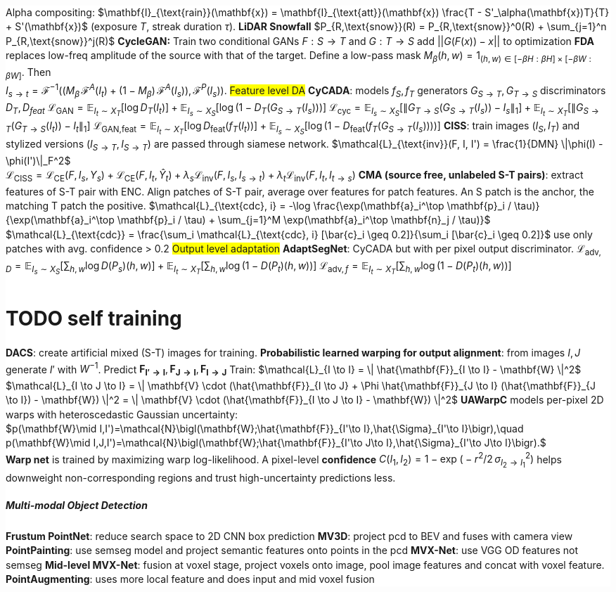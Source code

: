 Alpha compositing: $\mathbf{I}_{\text{rain}}(\mathbf{x}) = \mathbf{I}_{\text{att}}(\mathbf{x}) \frac{T - S'_\alpha(\mathbf{x})T}{T} + S'(\mathbf{x})$ (exposure $T$, streak duration $\tau$).
**LiDAR Snowfall** $P_{R,\text{snow}}(R) = P_{R,\text{snow}}^0(R) + \sum_{j=1}^n P_{R,\text{snow}}^j(R)$
**CycleGAN:** Train two conditional GANs $F: S \rightarrow T$ and $G: T \rightarrow S$ add  $|| G(F(x)) -  x ||$ to  optimization **FDA** replaces low-freq amplitude of the source with that of the target. Define a low-pass mask $M_\beta(h,w)=1_{(h,w)\in[-\beta H:\beta H]\times[-\beta W:\beta W]}$. Then  
$I_{s\to t}=\mathcal{F}^{-1}\bigl(\bigl(M_\beta\,\mathcal{F}^A(I_t)+(1-M_\beta)\,\mathcal{F}^A(I_s)\bigr),\,\mathcal{F}^P(I_s)\bigr).$
<span style="background-color: yellow;">Feature level DA</span> 
**CyCADA**: models $f_S, f_T$   generators $G_{S \rightarrow T}, G_{T \rightarrow S}$   discriminators $D_T, D_{feat}$ 
$\mathcal{L}_{\text{GAN}} = \mathbb{E}_{I_t \sim X_T}[\log D_T(I_t)] + \mathbb{E}_{I_s \sim X_S}[\log(1 - D_T(G_{S \to T}(I_s)))]$
$\mathcal{L}_{\text{cyc}} = \mathbb{E}_{I_s \sim X_S}[\| G_{T \to S}(G_{S \to T}(I_s)) - I_s \|_1] + \mathbb{E}_{I_t \sim X_T}[\| G_{S \to T}(G_{T \to S}(I_t)) - I_t \|_1]$
$\mathcal{L}_{\text{GAN,feat}} = \mathbb{E}_{I_t \sim X_T}[\log D_{\text{feat}}(f_T(I_t))] + \mathbb{E}_{I_s \sim X_S}[\log(1 - D_{\text{feat}}(f_T(G_{S \to T}(I_s))))]$
**CISS**: train images $(I_S, I_T)$ and stylized versions $(I_{S \rightarrow T}, I_{S \rightarrow T})$ are passed through siamese network.  $\mathcal{L}_{\text{inv}}(F, I, I') = \frac{1}{DMN} \|\phi(I) - \phi(I')\|_F^2$  
$\mathcal{L}_{\text{CISS}} = \mathcal{L}_{\text{CE}}(F, I_s, Y_s) + \mathcal{L}_{\text{CE}}(F, I_t, \hat{Y}_t) + \lambda_s \mathcal{L}_{\text{inv}}(F, I_s, I_{s \to t}) + \lambda_t \mathcal{L}_{\text{inv}}(F, I_t, I_{t \to s})$
**CMA (source free, unlabeled S-T pairs)**: extract features of S-T pair with ENC. Align patches of S-T pair, average over features for patch features. An S patch is the anchor, the matching T patch the positive.  $\mathcal{L}_{\text{cdc}, i} = -\log \frac{\exp(\mathbf{a}_i^\top \mathbf{p}_i / \tau)}{\exp(\mathbf{a}_i^\top \mathbf{p}_i / \tau) + \sum_{j=1}^M \exp(\mathbf{a}_i^\top \mathbf{n}_j / \tau)}$
$\mathcal{L}_{\text{cdc}} = \frac{\sum_i \mathcal{L}_{\text{cdc}, i} [\bar{c}_i \geq 0.2]}{\sum_i [\bar{c}_i \geq 0.2]}$ use only patches with avg. confidence > 0.2 
<span style="background-color: yellow;">Output level adaptation</span>
**AdaptSegNet**: CyCADA but with per pixel output discriminator.  $\mathcal{L}_{\text{adv}, D} = \mathbb{E}_{I_s \sim X_S} \left[ \sum_{h, w} \log D(P_s)(h, w) \right] + \mathbb{E}_{I_t \sim X_T} \left[ \sum_{h, w} \log \left( 1 - D(P_t)(h, w) \right) \right]$
$\mathcal{L}_{\text{adv}, f} = \mathbb{E}_{I_t \sim X_T} \left[ \sum_{h, w} \log \left( 1 - D(P_t)(h, w) \right) \right]$

# TODO self training

**DACS**: create artificial mixed (S-T) images for training. 
**Probabilistic learned warping for output alignment**: from images $I, J$ generate $I'$ with $W^{-1}$. Predict $\mathbf{F_{I'\rightarrow I}}, \mathbf{F_{J\rightarrow I}}, \mathbf{F_{I\rightarrow J}}$  Train: $\mathcal{L}_{I \to I} = \| \hat{\mathbf{F}}_{I \to I} - \mathbf{W} \|^2$
$\mathcal{L}_{I \to J \to I} = \| \mathbf{V} \cdot (\hat{\mathbf{F}}_{I \to J} + \Phi \hat{\mathbf{F}}_{J \to I} (\hat{\mathbf{F}}_{J \to I}) - \mathbf{W}) \|^2 = \| \mathbf{V} \cdot (\hat{\mathbf{F}}_{I \to J \to I} - \mathbf{W}) \|^2$
**UAWarpC** models per-pixel 2D warps with heteroscedastic Gaussian uncertainty:  
$p(\mathbf{W}\mid I,I')=\mathcal{N}\bigl(\mathbf{W};\hat{\mathbf{F}}_{I'\to I},\hat{\Sigma}_{I'\to I}\bigr),\quad p(\mathbf{W}\mid I,J,I')=\mathcal{N}\bigl(\mathbf{W};\hat{\mathbf{F}}_{I'\to J\to I},\hat{\Sigma}_{I'\to J\to I}\bigr).$  
**Warp net** is trained by maximizing warp log-likelihood. A pixel-level **confidence** $C(I_1,I_2)=1-\exp\!\bigl(-r^2/2\,\sigma_{I_2\to I_1}^2\bigr)$ helps downweight non-corresponding regions and trust high-uncertainty predictions less.  
##### Multi-modal Object Detection
**Frustum PointNet**: reduce search space to 2D CNN box prediction
**MV3D**: project pcd to BEV and fuses with camera view
**PointPainting**: use semseg model and project semantic features onto points in the pcd
**MVX-Net**: use VGG OD features not semseg **Mid-level MVX-Net**: fusion at voxel stage, project voxels onto image, pool image features and concat with voxel feature.
**PointAugmenting**: uses more local feature and does input and mid voxel fusion
